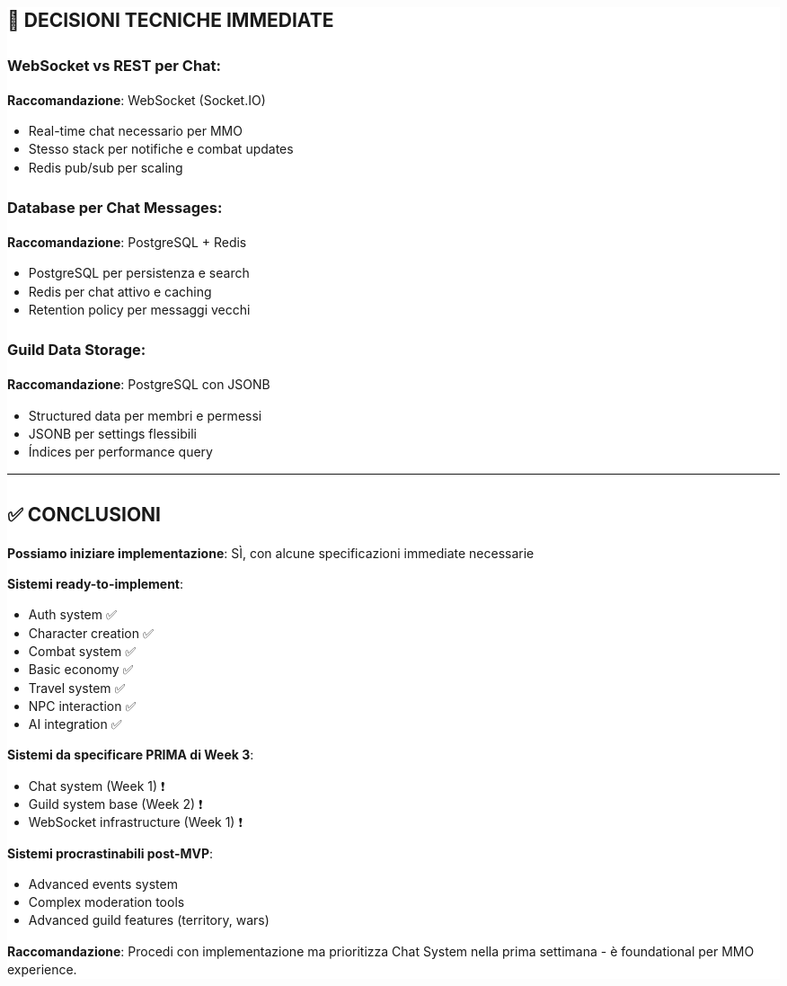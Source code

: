 
## 🔧 DECISIONI TECNICHE IMMEDIATE

### WebSocket vs REST per Chat:
**Raccomandazione**: WebSocket (Socket.IO)
- Real-time chat necessario per MMO
- Stesso stack per notifiche e combat updates
- Redis pub/sub per scaling

### Database per Chat Messages:
**Raccomandazione**: PostgreSQL + Redis
- PostgreSQL per persistenza e search
- Redis per chat attivo e caching
- Retention policy per messaggi vecchi

### Guild Data Storage:
**Raccomandazione**: PostgreSQL con JSONB
- Structured data per membri e permessi
- JSONB per settings flessibili
- Índices per performance query

---

## ✅ CONCLUSIONI

**Possiamo iniziare implementazione**: SÌ, con alcune specificazioni immediate necessarie

**Sistemi ready-to-implement**:
- Auth system ✅
- Character creation ✅  
- Combat system ✅
- Basic economy ✅
- Travel system ✅
- NPC interaction ✅
- AI integration ✅

**Sistemi da specificare PRIMA di Week 3**:
- Chat system (Week 1) ❗
- Guild system base (Week 2) ❗
- WebSocket infrastructure (Week 1) ❗

**Sistemi procrastinabili post-MVP**:
- Advanced events system
- Complex moderation tools
- Advanced guild features (territory, wars)

**Raccomandazione**: Procedi con implementazione ma prioritizza Chat System nella prima settimana - è foundational per MMO experience.
